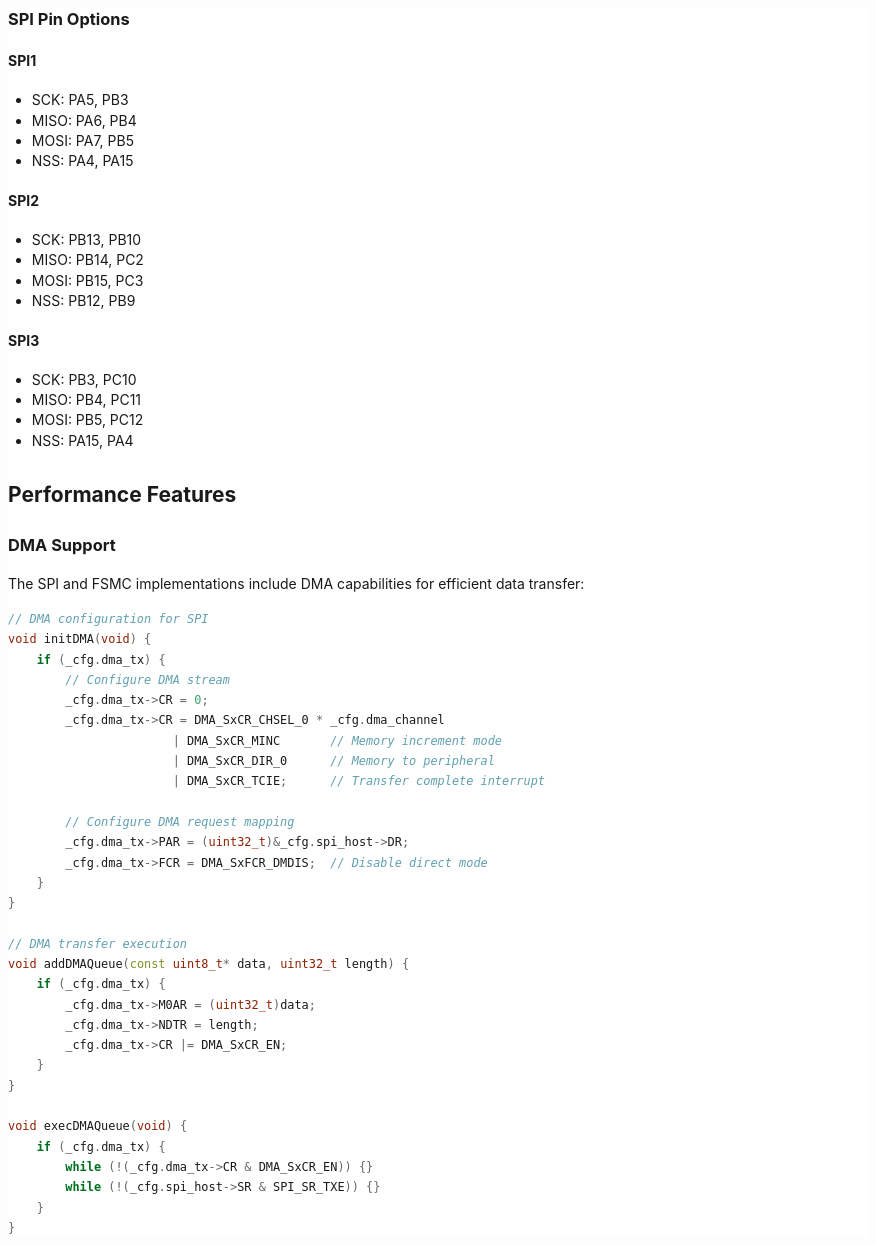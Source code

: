 ### SPI Pin Options

#### SPI1
- SCK:  PA5, PB3
- MISO: PA6, PB4
- MOSI: PA7, PB5
- NSS:  PA4, PA15

#### SPI2
- SCK:  PB13, PB10
- MISO: PB14, PC2
- MOSI: PB15, PC3
- NSS:  PB12, PB9

#### SPI3
- SCK:  PB3, PC10
- MISO: PB4, PC11
- MOSI: PB5, PC12
- NSS:  PA15, PA4

## Performance Features

### DMA Support

The SPI and FSMC implementations include DMA capabilities for efficient data transfer:

```cpp
// DMA configuration for SPI
void initDMA(void) {
    if (_cfg.dma_tx) {
        // Configure DMA stream
        _cfg.dma_tx->CR = 0;
        _cfg.dma_tx->CR = DMA_SxCR_CHSEL_0 * _cfg.dma_channel
                       | DMA_SxCR_MINC       // Memory increment mode
                       | DMA_SxCR_DIR_0      // Memory to peripheral
                       | DMA_SxCR_TCIE;      // Transfer complete interrupt
        
        // Configure DMA request mapping
        _cfg.dma_tx->PAR = (uint32_t)&_cfg.spi_host->DR;
        _cfg.dma_tx->FCR = DMA_SxFCR_DMDIS;  // Disable direct mode
    }
}

// DMA transfer execution
void addDMAQueue(const uint8_t* data, uint32_t length) {
    if (_cfg.dma_tx) {
        _cfg.dma_tx->M0AR = (uint32_t)data;
        _cfg.dma_tx->NDTR = length;
        _cfg.dma_tx->CR |= DMA_SxCR_EN;
    }
}

void execDMAQueue(void) {
    if (_cfg.dma_tx) {
        while (!(_cfg.dma_tx->CR & DMA_SxCR_EN)) {}
        while (!(_cfg.spi_host->SR & SPI_SR_TXE)) {}
    }
}
```
